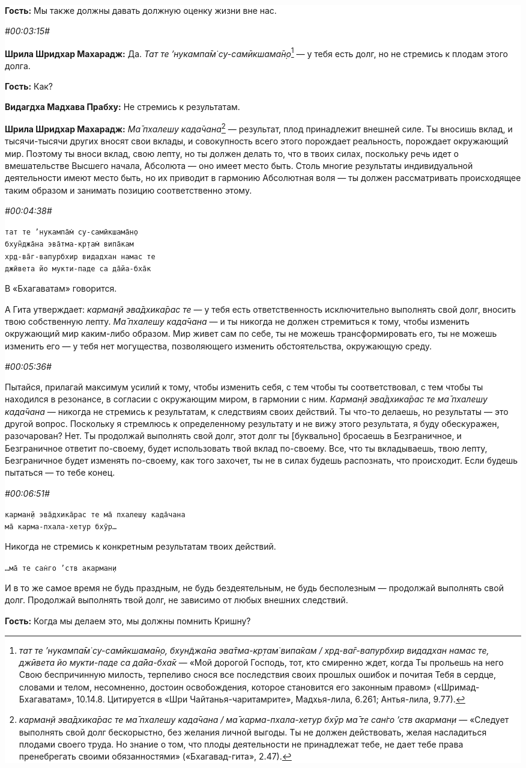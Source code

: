 **Гость:** Мы также должны давать должную оценку жизни вне нас.

*#00:03:15#*

**Шрила Шридхар Махарадж:** Да. *Тат те ’нукампа̄м̇ су-самӣкшама̄н̣о*[^_ftn1] — у тебя есть долг, но не стремись к плодам этого долга.

**Гость:** Как?

**Видагдха Мадхава Прабху:** Не стремись к результатам.

**Шрила Шридхар Махарадж:** *Ма̄ пхалеш̣у када̄чана*[^_ftn2] — результат, плод принадлежит внешней силе. Ты вносишь вклад, и тысячи-тысячи других вносят свои вклады, и совокупность всего этого порождает реальность, порождает окружающий мир. Поэтому ты вноси вклад, свою лепту, но ты должен делать то, что в твоих силах, поскольку речь идет о вмешательстве Высшего начала, Абсолюта — оно имеет место быть. Столь многие результаты индивидуальной деятельности имеют место быть, но их приводит в гармонию Абсолютная воля — ты должен рассматривать происходящее таким образом и занимать позицию соответственно этому.

*#00:04:38#*

    тат те ’нукампа̄м̇ су-самӣкшама̄н̣о
    бхун̃джа̄на эва̄тма-кр̣там̇ випа̄кам
    хр̣д-ва̄г-вапурбхир видадхан намас те
    джӣвета йо мукти-паде са да̄йа-бха̄к

В «Бхагаватам» говорится.

А Гита утверждает: *карман̣й эва̄дхика̄рас те* — у тебя есть ответственность исключительно выполнять свой долг, вносить твою собственную лепту. *Ма̄ пхалеш̣у када̄чана* — и ты никогда не должен стремиться к тому, чтобы изменить окружающий мир каким-либо образом. Мир живет сам по себе, ты не можешь трансформировать его, ты не можешь изменить его — у тебя нет могущества, позволяющего изменить обстоятельства, окружающую среду.

*#00:05:36#*

Пытайся, прилагай максимум усилий к тому, чтобы изменить себя, с тем чтобы ты соответствовал, с тем чтобы ты находился в резонансе, в согласии с окружающим миром, в гармонии с ним. *Карман̣й эва̄дхика̄рас те ма̄ пхалеш̣у када̄чана* — никогда не стремись к результатам, к следствиям своих действий. Ты что-то делаешь, но результаты — это другой вопрос. Поскольку я стремлюсь к определенному результату и не вижу этого результата, я буду обескуражен, разочарован? Нет. Ты продолжай выполнять свой долг, этот долг ты [буквально] бросаешь в Безграничное, и Безграничное ответит по-своему, будет использовать твой вклад по-своему. Все, что ты вкладываешь, твою лепту, Безграничное будет изменять по-своему, как того захочет, ты не в силах будешь распознать, что происходит. Если будешь пытаться — то тебе конец.

*#00:06:51#*

    карман̣й эва̄дхика̄рас те ма̄ пхалеш̣у када̄чана
    ма̄ карма-пхала-хетур бхӯр…

Никогда не стремись к конкретным результатам твоих действий.

    …ма̄ те сан̇го ’ств акарман̣и

И в то же самое время не будь праздным, не будь бездеятельным, не будь бесполезным — продолжай выполнять свой долг. Продолжай выполнять твой долг, не зависимо от любых внешних следствий.

**Гость:** Когда мы делаем это, мы должны помнить Кришну?


[^_ftn1]: *тат те ’нукампа̄м̇ су-самӣкшама̄н̣о, бхун̃джа̄на эва̄тма-кр̣там̇ випа̄кам / хр̣д-ва̄г-вапурбхир видадхан намас те, джӣвета йо мукти-паде са да̄йа-бха̄к* — «Мой дорогой Господь, тот, кто смиренно ждет, когда Ты прольешь на него Свою беспричинную милость, терпеливо снося все последствия своих прошлых ошибок и почитая Тебя в сердце, словами и телом, несомненно, достоин освобождения, которое становится его законным правом» («Шримад-Бхагаватам», 10.14.8. Цитируется в «Шри Чайтанья-чаритамрите», Мадхья-лила, 6.261; Антья-лила, 9.77).
[^_ftn2]: *карман̣й эва̄дхика̄рас те ма̄ пхалеш̣у када̄чана / ма̄ карма-пхала-хетур бхӯр ма̄ те сан̇го ’ств акарман̣и* — «Следует выполнять свой долг бескорыстно, без желания личной выгоды. Ты не должен действовать, желая насладиться плодами своего труда. Но знание о том, что плоды деятельности не принадлежат тебе, не дает тебе права пренебрегать своими обязанностями» («Бхагавад-гита», 2.47).
[^_ftn3]: «Кто смиреннее травинки, терпеливее дерева, почитает всех и каждого и не ищет почета для себя, тот способен вечно славить Святое Имя Кришны» (Всевышний Господь Шри Чайтаньячандра, «Шри Шикшаштакам», 3).